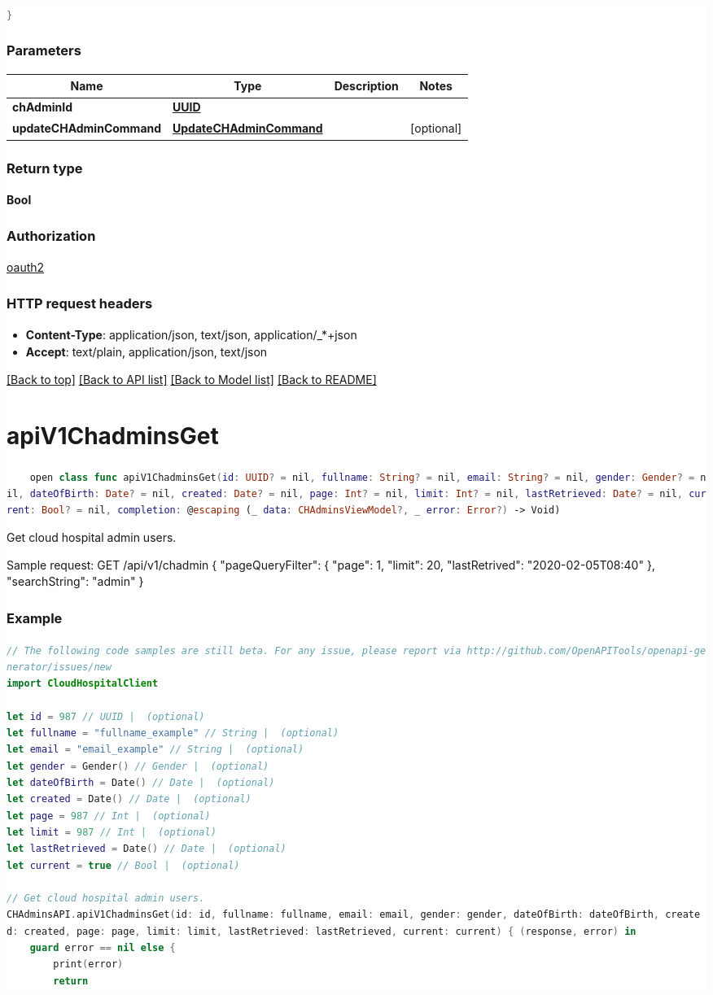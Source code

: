 ```swift
}
```

### Parameters

Name | Type | Description  | Notes
------------- | ------------- | ------------- | -------------
 **chAdminId** | [**UUID**](.md) |  | 
 **updateCHAdminCommand** | [**UpdateCHAdminCommand**](UpdateCHAdminCommand.md) |  | [optional] 

### Return type

**Bool**

### Authorization

[oauth2](../README.md#oauth2)

### HTTP request headers

 - **Content-Type**: application/json, text/json, application/_*+json
 - **Accept**: text/plain, application/json, text/json

[[Back to top]](#) [[Back to API list]](../README.md#documentation-for-api-endpoints) [[Back to Model list]](../README.md#documentation-for-models) [[Back to README]](../README.md)

# **apiV1ChadminsGet**
```swift
    open class func apiV1ChadminsGet(id: UUID? = nil, fullname: String? = nil, email: String? = nil, gender: Gender? = nil, dateOfBirth: Date? = nil, created: Date? = nil, page: Int? = nil, limit: Int? = nil, lastRetrieved: Date? = nil, current: Bool? = nil, completion: @escaping (_ data: CHAdminsViewModel?, _ error: Error?) -> Void)
```

Get cloud hospital admin users.

Sample request:        GET /api/v1/chadmin      {          \"pageQueryFilter\": {              \"page\": 1,              \"limit\": 20,              \"lastRetrived\": \"2020-02-05T08:40\"          },          \"searchString\": \"admin\"      }

### Example 
```swift
// The following code samples are still beta. For any issue, please report via http://github.com/OpenAPITools/openapi-generator/issues/new
import CloudHospitalClient

let id = 987 // UUID |  (optional)
let fullname = "fullname_example" // String |  (optional)
let email = "email_example" // String |  (optional)
let gender = Gender() // Gender |  (optional)
let dateOfBirth = Date() // Date |  (optional)
let created = Date() // Date |  (optional)
let page = 987 // Int |  (optional)
let limit = 987 // Int |  (optional)
let lastRetrieved = Date() // Date |  (optional)
let current = true // Bool |  (optional)

// Get cloud hospital admin users.
CHAdminsAPI.apiV1ChadminsGet(id: id, fullname: fullname, email: email, gender: gender, dateOfBirth: dateOfBirth, created: created, page: page, limit: limit, lastRetrieved: lastRetrieved, current: current) { (response, error) in
    guard error == nil else {
        print(error)
        return
```